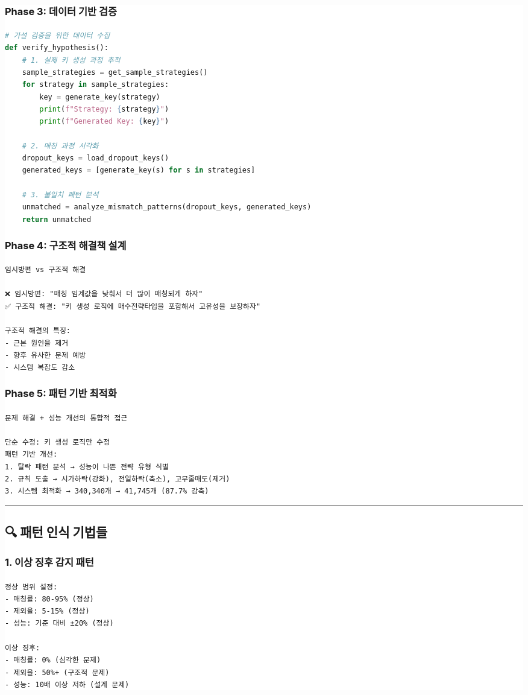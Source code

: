 ### Phase 3: 데이터 기반 검증
```python
# 가설 검증을 위한 데이터 수집
def verify_hypothesis():
    # 1. 실제 키 생성 과정 추적
    sample_strategies = get_sample_strategies()
    for strategy in sample_strategies:
        key = generate_key(strategy)
        print(f"Strategy: {strategy}")
        print(f"Generated Key: {key}")
    
    # 2. 매칭 과정 시각화
    dropout_keys = load_dropout_keys()
    generated_keys = [generate_key(s) for s in strategies]
    
    # 3. 불일치 패턴 분석
    unmatched = analyze_mismatch_patterns(dropout_keys, generated_keys)
    return unmatched
```

### Phase 4: 구조적 해결책 설계
```
임시방편 vs 구조적 해결

❌ 임시방편: "매칭 임계값을 낮춰서 더 많이 매칭되게 하자"
✅ 구조적 해결: "키 생성 로직에 매수전략타입을 포함해서 고유성을 보장하자"

구조적 해결의 특징:
- 근본 원인을 제거
- 향후 유사한 문제 예방
- 시스템 복잡도 감소
```

### Phase 5: 패턴 기반 최적화
```
문제 해결 + 성능 개선의 통합적 접근

단순 수정: 키 생성 로직만 수정
패턴 기반 개선: 
1. 탈락 패턴 분석 → 성능이 나쁜 전략 유형 식별
2. 규칙 도출 → 시가하락(강화), 전일하락(축소), 고무줄매도(제거)
3. 시스템 최적화 → 340,340개 → 41,745개 (87.7% 감축)
```

---

## 🔍 패턴 인식 기법들

### 1. 이상 징후 감지 패턴
```
정상 범위 설정:
- 매칭률: 80-95% (정상)
- 제외율: 5-15% (정상)
- 성능: 기준 대비 ±20% (정상)

이상 징후:
- 매칭률: 0% (심각한 문제)
- 제외율: 50%+ (구조적 문제)
- 성능: 10배 이상 저하 (설계 문제)
```
